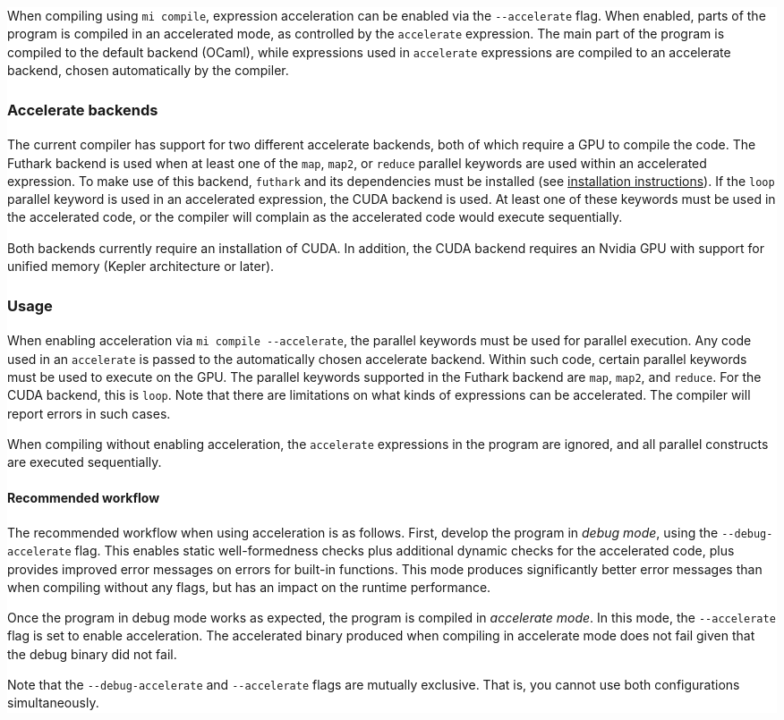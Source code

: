 When compiling using `mi compile`, expression acceleration can be enabled via
the `--accelerate` flag. When enabled, parts of the program is compiled in an
accelerated mode, as controlled by the `accelerate` expression. The main part
of the program is compiled to the default backend (OCaml), while expressions
used in `accelerate` expressions are compiled to an accelerate backend, chosen
automatically by the compiler.

### Accelerate backends

The current compiler has support for two different accelerate backends, both of
which require a GPU to compile the code. The Futhark backend is used when at
least one of the `map`, `map2`, or `reduce` parallel keywords are used within
an accelerated expression. To make use of this backend, `futhark` and its
dependencies must be installed
(see [installation instructions](https://futhark.readthedocs.io/en/stable/installation.html)).
If the `loop` parallel keyword is used in an accelerated expression, the CUDA
backend is used. At least one of these keywords must be used in the accelerated
code, or the compiler will complain as the accelerated code would execute
sequentially.

Both backends currently require an installation of CUDA. In addition, the CUDA
backend requires an Nvidia GPU with support for unified memory (Kepler
architecture or later).

### Usage

When enabling acceleration via `mi compile --accelerate`, the parallel keywords
must be used for parallel execution. Any code used in an `accelerate` is passed
to the automatically chosen accelerate backend. Within such code, certain
parallel keywords must be used to execute on the GPU. The parallel keywords
supported in the Futhark backend are `map`, `map2`, and `reduce`. For the CUDA
backend, this is `loop`. Note that there are limitations on what kinds of
expressions can be accelerated. The compiler will report errors in such cases.

When compiling without enabling acceleration, the `accelerate` expressions in
the program are ignored, and all parallel constructs are executed sequentially.

#### Recommended workflow

The recommended workflow when using acceleration is as follows. First, develop
the program in *debug mode*, using the `--debug-accelerate` flag. This enables
static well-formedness checks plus additional dynamic checks for the
accelerated code, plus provides improved error messages on errors for built-in
functions. This mode produces significantly better error messages than when
compiling without any flags, but has an impact on the runtime performance.

Once the program in debug mode works as expected, the program is compiled in
*accelerate mode*. In this mode, the `--accelerate` flag is set to enable
acceleration. The accelerated binary produced when compiling in accelerate mode
does not fail given that the debug binary did not fail.

Note that the `--debug-accelerate` and `--accelerate` flags are mutually
exclusive. That is, you cannot use both configurations simultaneously.
